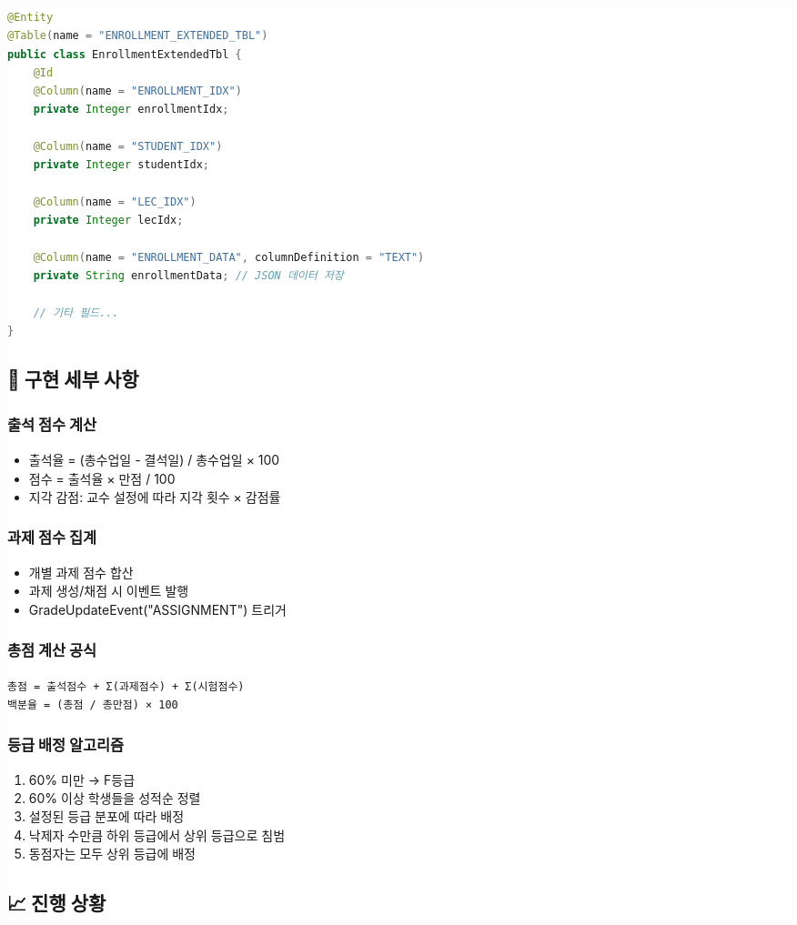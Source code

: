 ```java
@Entity
@Table(name = "ENROLLMENT_EXTENDED_TBL")
public class EnrollmentExtendedTbl {
    @Id
    @Column(name = "ENROLLMENT_IDX")
    private Integer enrollmentIdx;

    @Column(name = "STUDENT_IDX")
    private Integer studentIdx;

    @Column(name = "LEC_IDX")
    private Integer lecIdx;

    @Column(name = "ENROLLMENT_DATA", columnDefinition = "TEXT")
    private String enrollmentData; // JSON 데이터 저장

    // 기타 필드...
}
```

## 🎯 구현 세부 사항

### 출석 점수 계산

- 출석율 = (총수업일 - 결석일) / 총수업일 × 100
- 점수 = 출석율 × 만점 / 100
- 지각 감점: 교수 설정에 따라 지각 횟수 × 감점률

### 과제 점수 집계

- 개별 과제 점수 합산
- 과제 생성/채점 시 이벤트 발행
- GradeUpdateEvent("ASSIGNMENT") 트리거

### 총점 계산 공식

```text
총점 = 출석점수 + Σ(과제점수) + Σ(시험점수)
백분율 = (총점 / 총만점) × 100
```

### 등급 배정 알고리즘

1. 60% 미만 → F등급
2. 60% 이상 학생들을 성적순 정렬
3. 설정된 등급 분포에 따라 배정
4. 낙제자 수만큼 하위 등급에서 상위 등급으로 침범
5. 동점자는 모두 상위 등급에 배정

## 📈 진행 상황
